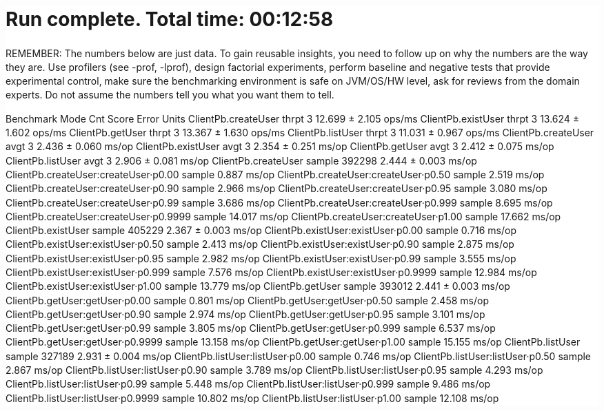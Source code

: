 
# Run complete. Total time: 00:12:58

REMEMBER: The numbers below are just data. To gain reusable insights, you need to follow up on
why the numbers are the way they are. Use profilers (see -prof, -lprof), design factorial
experiments, perform baseline and negative tests that provide experimental control, make sure
the benchmarking environment is safe on JVM/OS/HW level, ask for reviews from the domain experts.
Do not assume the numbers tell you what you want them to tell.

Benchmark                                 Mode     Cnt   Score   Error   Units
ClientPb.createUser                      thrpt       3  12.699 ± 2.105  ops/ms
ClientPb.existUser                       thrpt       3  13.624 ± 1.602  ops/ms
ClientPb.getUser                         thrpt       3  13.367 ± 1.630  ops/ms
ClientPb.listUser                        thrpt       3  11.031 ± 0.967  ops/ms
ClientPb.createUser                       avgt       3   2.436 ± 0.060   ms/op
ClientPb.existUser                        avgt       3   2.354 ± 0.251   ms/op
ClientPb.getUser                          avgt       3   2.412 ± 0.075   ms/op
ClientPb.listUser                         avgt       3   2.906 ± 0.081   ms/op
ClientPb.createUser                     sample  392298   2.444 ± 0.003   ms/op
ClientPb.createUser:createUser·p0.00    sample           0.887           ms/op
ClientPb.createUser:createUser·p0.50    sample           2.519           ms/op
ClientPb.createUser:createUser·p0.90    sample           2.966           ms/op
ClientPb.createUser:createUser·p0.95    sample           3.080           ms/op
ClientPb.createUser:createUser·p0.99    sample           3.686           ms/op
ClientPb.createUser:createUser·p0.999   sample           8.695           ms/op
ClientPb.createUser:createUser·p0.9999  sample          14.017           ms/op
ClientPb.createUser:createUser·p1.00    sample          17.662           ms/op
ClientPb.existUser                      sample  405229   2.367 ± 0.003   ms/op
ClientPb.existUser:existUser·p0.00      sample           0.716           ms/op
ClientPb.existUser:existUser·p0.50      sample           2.413           ms/op
ClientPb.existUser:existUser·p0.90      sample           2.875           ms/op
ClientPb.existUser:existUser·p0.95      sample           2.982           ms/op
ClientPb.existUser:existUser·p0.99      sample           3.555           ms/op
ClientPb.existUser:existUser·p0.999     sample           7.576           ms/op
ClientPb.existUser:existUser·p0.9999    sample          12.984           ms/op
ClientPb.existUser:existUser·p1.00      sample          13.779           ms/op
ClientPb.getUser                        sample  393012   2.441 ± 0.003   ms/op
ClientPb.getUser:getUser·p0.00          sample           0.801           ms/op
ClientPb.getUser:getUser·p0.50          sample           2.458           ms/op
ClientPb.getUser:getUser·p0.90          sample           2.974           ms/op
ClientPb.getUser:getUser·p0.95          sample           3.101           ms/op
ClientPb.getUser:getUser·p0.99          sample           3.805           ms/op
ClientPb.getUser:getUser·p0.999         sample           6.537           ms/op
ClientPb.getUser:getUser·p0.9999        sample          13.158           ms/op
ClientPb.getUser:getUser·p1.00          sample          15.155           ms/op
ClientPb.listUser                       sample  327189   2.931 ± 0.004   ms/op
ClientPb.listUser:listUser·p0.00        sample           0.746           ms/op
ClientPb.listUser:listUser·p0.50        sample           2.867           ms/op
ClientPb.listUser:listUser·p0.90        sample           3.789           ms/op
ClientPb.listUser:listUser·p0.95        sample           4.293           ms/op
ClientPb.listUser:listUser·p0.99        sample           5.448           ms/op
ClientPb.listUser:listUser·p0.999       sample           9.486           ms/op
ClientPb.listUser:listUser·p0.9999      sample          10.802           ms/op
ClientPb.listUser:listUser·p1.00        sample          12.108           ms/op

